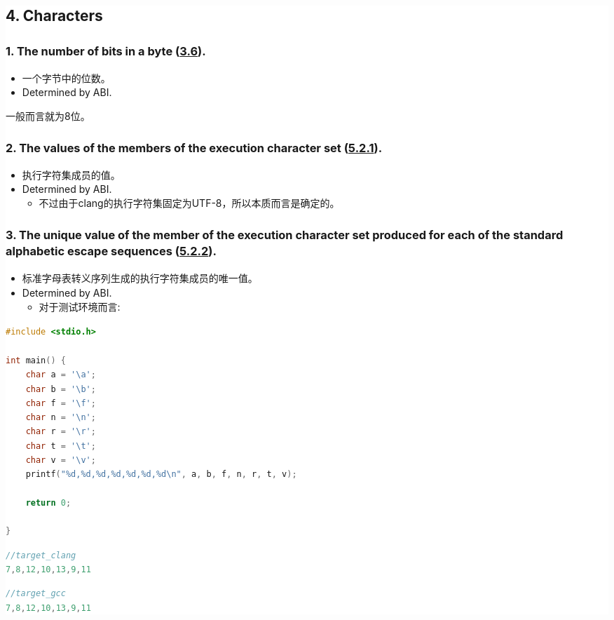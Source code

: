 ## 4. Characters

### 1. The number of bits in a byte ([3.6](https://port70.net/~nsz/c/c11/n1570.html#3.6)).

- 一个字节中的位数。
- Determined by ABI.

一般而言就为8位。

### 2. The values of the members of the execution character set ([5.2.1](https://port70.net/~nsz/c/c11/n1570.html#5.2.1)).

- 执行字符集成员的值。
- Determined by ABI.
  - 不过由于clang的执行字符集固定为UTF-8，所以本质而言是确定的。

### 3. The unique value of the member of the execution character set produced for each of the standard alphabetic escape sequences ([5.2.2](https://port70.net/~nsz/c/c11/n1570.html#5.2.2)).

- 标准字母表转义序列生成的执行字符集成员的唯一值。
- Determined by ABI.
  - 对于测试环境而言:

```c
#include <stdio.h>

int main() {
    char a = '\a';
    char b = '\b';
    char f = '\f';
    char n = '\n';
    char r = '\r';
    char t = '\t';
    char v = '\v';
    printf("%d,%d,%d,%d,%d,%d,%d\n", a, b, f, n, r, t, v);

    return 0;

}
```

```c
//target_clang
7,8,12,10,13,9,11
```

```c
//target_gcc
7,8,12,10,13,9,11
```
